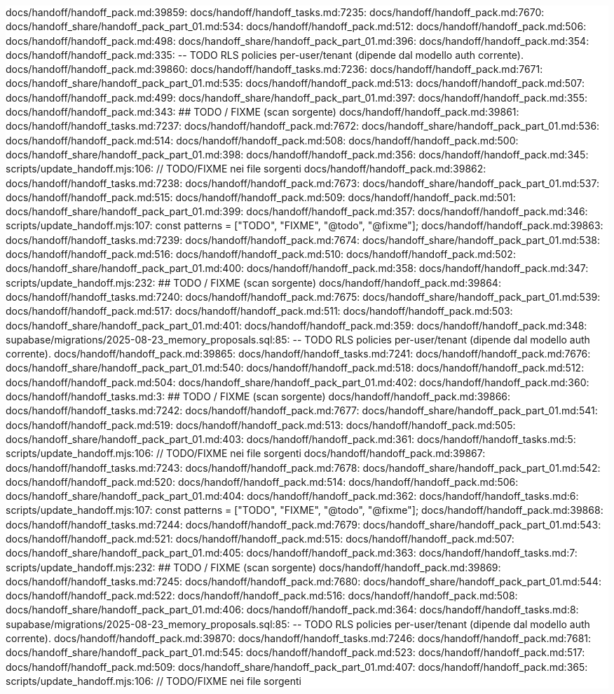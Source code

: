 docs/handoff/handoff_pack.md:39859: docs/handoff/handoff_tasks.md:7235: docs/handoff/handoff_pack.md:7670: docs/handoff_share/handoff_pack_part_01.md:534: docs/handoff/handoff_pack.md:512: docs/handoff/handoff_pack.md:506: docs/handoff/handoff_pack.md:498: docs/handoff_share/handoff_pack_part_01.md:396: docs/handoff/handoff_pack.md:354: docs/handoff/handoff_pack.md:335: -- TODO RLS policies per-user/tenant (dipende dal modello auth corrente).
docs/handoff/handoff_pack.md:39860: docs/handoff/handoff_tasks.md:7236: docs/handoff/handoff_pack.md:7671: docs/handoff_share/handoff_pack_part_01.md:535: docs/handoff/handoff_pack.md:513: docs/handoff/handoff_pack.md:507: docs/handoff/handoff_pack.md:499: docs/handoff_share/handoff_pack_part_01.md:397: docs/handoff/handoff_pack.md:355: docs/handoff/handoff_pack.md:343: ## TODO / FIXME (scan sorgente)
docs/handoff/handoff_pack.md:39861: docs/handoff/handoff_tasks.md:7237: docs/handoff/handoff_pack.md:7672: docs/handoff_share/handoff_pack_part_01.md:536: docs/handoff/handoff_pack.md:514: docs/handoff/handoff_pack.md:508: docs/handoff/handoff_pack.md:500: docs/handoff_share/handoff_pack_part_01.md:398: docs/handoff/handoff_pack.md:356: docs/handoff/handoff_pack.md:345: scripts/update_handoff.mjs:106: // TODO/FIXME nei file sorgenti
docs/handoff/handoff_pack.md:39862: docs/handoff/handoff_tasks.md:7238: docs/handoff/handoff_pack.md:7673: docs/handoff_share/handoff_pack_part_01.md:537: docs/handoff/handoff_pack.md:515: docs/handoff/handoff_pack.md:509: docs/handoff/handoff_pack.md:501: docs/handoff_share/handoff_pack_part_01.md:399: docs/handoff/handoff_pack.md:357: docs/handoff/handoff_pack.md:346: scripts/update_handoff.mjs:107: const patterns = ["TODO", "FIXME", "@todo", "@fixme"];
docs/handoff/handoff_pack.md:39863: docs/handoff/handoff_tasks.md:7239: docs/handoff/handoff_pack.md:7674: docs/handoff_share/handoff_pack_part_01.md:538: docs/handoff/handoff_pack.md:516: docs/handoff/handoff_pack.md:510: docs/handoff/handoff_pack.md:502: docs/handoff_share/handoff_pack_part_01.md:400: docs/handoff/handoff_pack.md:358: docs/handoff/handoff_pack.md:347: scripts/update_handoff.mjs:232: ## TODO / FIXME (scan sorgente)
docs/handoff/handoff_pack.md:39864: docs/handoff/handoff_tasks.md:7240: docs/handoff/handoff_pack.md:7675: docs/handoff_share/handoff_pack_part_01.md:539: docs/handoff/handoff_pack.md:517: docs/handoff/handoff_pack.md:511: docs/handoff/handoff_pack.md:503: docs/handoff_share/handoff_pack_part_01.md:401: docs/handoff/handoff_pack.md:359: docs/handoff/handoff_pack.md:348: supabase/migrations/2025-08-23_memory_proposals.sql:85: -- TODO RLS policies per-user/tenant (dipende dal modello auth corrente).
docs/handoff/handoff_pack.md:39865: docs/handoff/handoff_tasks.md:7241: docs/handoff/handoff_pack.md:7676: docs/handoff_share/handoff_pack_part_01.md:540: docs/handoff/handoff_pack.md:518: docs/handoff/handoff_pack.md:512: docs/handoff/handoff_pack.md:504: docs/handoff_share/handoff_pack_part_01.md:402: docs/handoff/handoff_pack.md:360: docs/handoff/handoff_tasks.md:3: ## TODO / FIXME (scan sorgente)
docs/handoff/handoff_pack.md:39866: docs/handoff/handoff_tasks.md:7242: docs/handoff/handoff_pack.md:7677: docs/handoff_share/handoff_pack_part_01.md:541: docs/handoff/handoff_pack.md:519: docs/handoff/handoff_pack.md:513: docs/handoff/handoff_pack.md:505: docs/handoff_share/handoff_pack_part_01.md:403: docs/handoff/handoff_pack.md:361: docs/handoff/handoff_tasks.md:5: scripts/update_handoff.mjs:106: // TODO/FIXME nei file sorgenti
docs/handoff/handoff_pack.md:39867: docs/handoff/handoff_tasks.md:7243: docs/handoff/handoff_pack.md:7678: docs/handoff_share/handoff_pack_part_01.md:542: docs/handoff/handoff_pack.md:520: docs/handoff/handoff_pack.md:514: docs/handoff/handoff_pack.md:506: docs/handoff_share/handoff_pack_part_01.md:404: docs/handoff/handoff_pack.md:362: docs/handoff/handoff_tasks.md:6: scripts/update_handoff.mjs:107: const patterns = ["TODO", "FIXME", "@todo", "@fixme"];
docs/handoff/handoff_pack.md:39868: docs/handoff/handoff_tasks.md:7244: docs/handoff/handoff_pack.md:7679: docs/handoff_share/handoff_pack_part_01.md:543: docs/handoff/handoff_pack.md:521: docs/handoff/handoff_pack.md:515: docs/handoff/handoff_pack.md:507: docs/handoff_share/handoff_pack_part_01.md:405: docs/handoff/handoff_pack.md:363: docs/handoff/handoff_tasks.md:7: scripts/update_handoff.mjs:232: ## TODO / FIXME (scan sorgente)
docs/handoff/handoff_pack.md:39869: docs/handoff/handoff_tasks.md:7245: docs/handoff/handoff_pack.md:7680: docs/handoff_share/handoff_pack_part_01.md:544: docs/handoff/handoff_pack.md:522: docs/handoff/handoff_pack.md:516: docs/handoff/handoff_pack.md:508: docs/handoff_share/handoff_pack_part_01.md:406: docs/handoff/handoff_pack.md:364: docs/handoff/handoff_tasks.md:8: supabase/migrations/2025-08-23_memory_proposals.sql:85: -- TODO RLS policies per-user/tenant (dipende dal modello auth corrente).
docs/handoff/handoff_pack.md:39870: docs/handoff/handoff_tasks.md:7246: docs/handoff/handoff_pack.md:7681: docs/handoff_share/handoff_pack_part_01.md:545: docs/handoff/handoff_pack.md:523: docs/handoff/handoff_pack.md:517: docs/handoff/handoff_pack.md:509: docs/handoff_share/handoff_pack_part_01.md:407: docs/handoff/handoff_pack.md:365: scripts/update_handoff.mjs:106: // TODO/FIXME nei file sorgenti